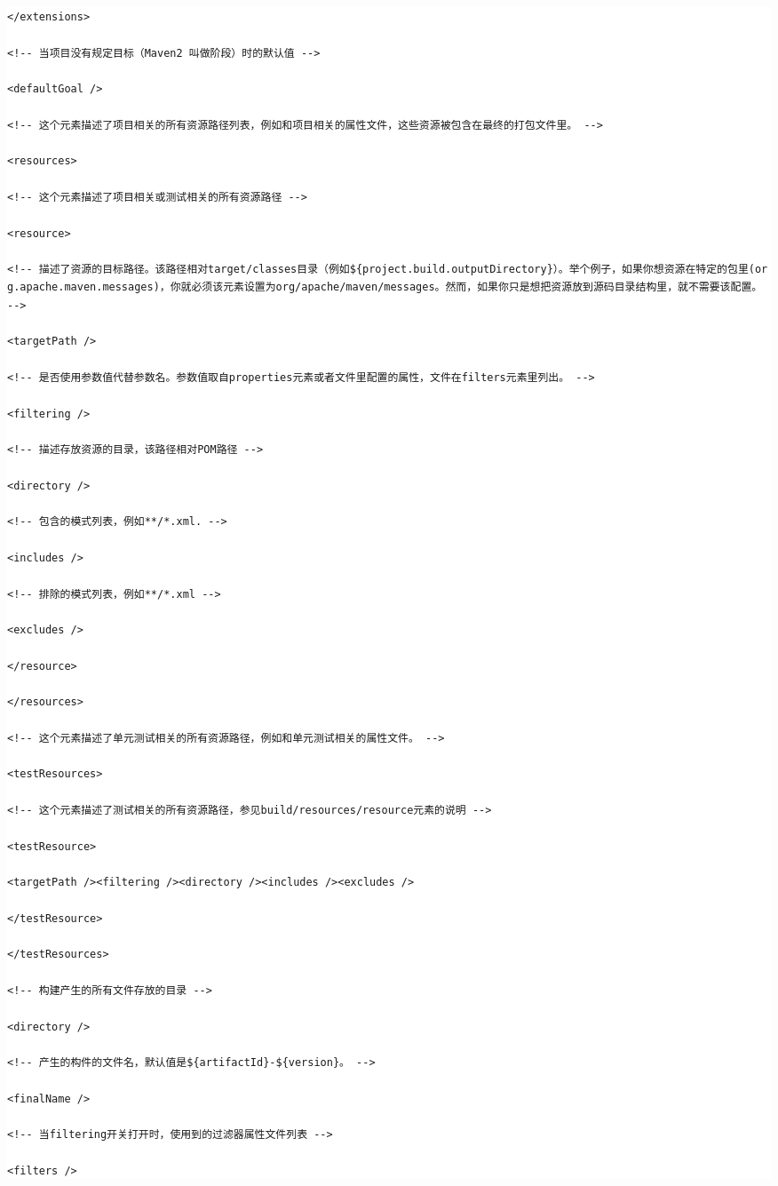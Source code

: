 	</extensions>   
	  
	<!-- 当项目没有规定目标（Maven2 叫做阶段）时的默认值 -->   
	  
	<defaultGoal />   
	  
	<!-- 这个元素描述了项目相关的所有资源路径列表，例如和项目相关的属性文件，这些资源被包含在最终的打包文件里。 -->   
	  
	<resources>   
	  
	<!-- 这个元素描述了项目相关或测试相关的所有资源路径 -->   
	  
	<resource>   
	  
	<!-- 描述了资源的目标路径。该路径相对target/classes目录（例如${project.build.outputDirectory}）。举个例子，如果你想资源在特定的包里(org.apache.maven.messages)，你就必须该元素设置为org/apache/maven/messages。然而，如果你只是想把资源放到源码目录结构里，就不需要该配置。 -->   
	  
	<targetPath />   
	  
	<!-- 是否使用参数值代替参数名。参数值取自properties元素或者文件里配置的属性，文件在filters元素里列出。 -->   
	  
	<filtering />   
	  
	<!-- 描述存放资源的目录，该路径相对POM路径 -->   
	  
	<directory />   
	  
	<!-- 包含的模式列表，例如**/*.xml. -->   
	  
	<includes />   
	  
	<!-- 排除的模式列表，例如**/*.xml -->   
	  
	<excludes />   
	  
	</resource>   
	  
	</resources>   
	  
	<!-- 这个元素描述了单元测试相关的所有资源路径，例如和单元测试相关的属性文件。 -->   
	  
	<testResources>   
	  
	<!-- 这个元素描述了测试相关的所有资源路径，参见build/resources/resource元素的说明 -->   
	  
	<testResource>   
	  
	<targetPath /><filtering /><directory /><includes /><excludes />   
	  
	</testResource>   
	  
	</testResources>   
	  
	<!-- 构建产生的所有文件存放的目录 -->   
	  
	<directory />   
	  
	<!-- 产生的构件的文件名，默认值是${artifactId}-${version}。 -->   
	  
	<finalName />   
	  
	<!-- 当filtering开关打开时，使用到的过滤器属性文件列表 -->   
	  
	<filters />   
	  
